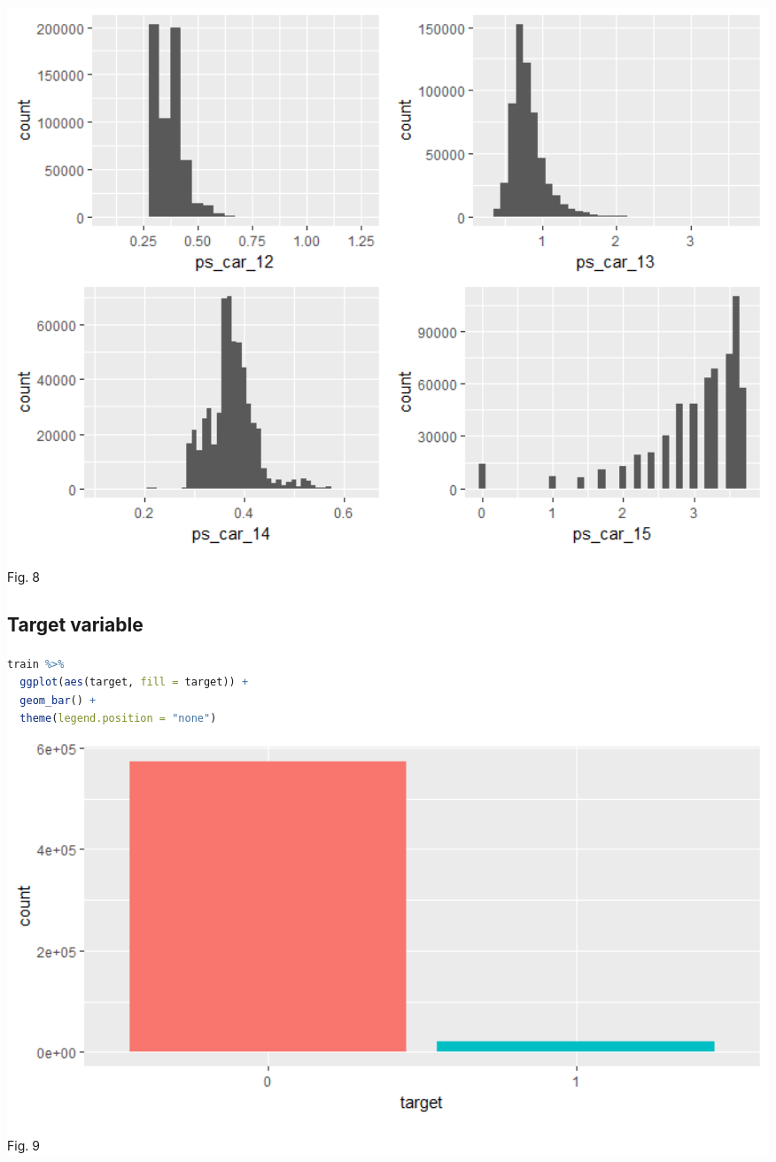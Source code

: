 <img src="Report_files/figure-markdown_github/unnamed-chunk-14-1.png" alt="Fig. 8" width="100%" />
<p class="caption">
Fig. 8
</p>

Target variable
---------------

``` r
train %>%
  ggplot(aes(target, fill = target)) +
  geom_bar() +
  theme(legend.position = "none")
```

<img src="Report_files/figure-markdown_github/unnamed-chunk-15-1.png" alt="Fig. 9" width="100%" />
<p class="caption">
Fig. 9
</p>

